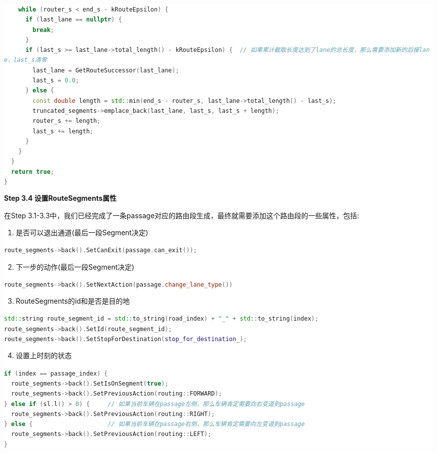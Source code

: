 ```c++
    while (router_s < end_s - kRouteEpsilon) {
      if (last_lane == nullptr) {
        break;
      }
      if (last_s >= last_lane->total_length() - kRouteEpsilon) {  // 如果累计截取长度达到了lane的总长度，那么需要添加新的后接lane，last_s清零
        last_lane = GetRouteSuccessor(last_lane);
        last_s = 0.0;
      } else {
        const double length = std::min(end_s - router_s, last_lane->total_length() - last_s);
        truncated_segments->emplace_back(last_lane, last_s, last_s + length);
        router_s += length;
        last_s += length;
      }
    }
  }
  return true;
}
```

**Step 3.4 设置RouteSegments属性**

在Step 3.1-3.3中，我们已经完成了一条passage对应的路由段生成，最终就需要添加这个路由段的一些属性，包括:

1. 是否可以退出通道(最后一段Segment决定)

```c++
route_segments->back().SetCanExit(passage.can_exit());
```

2. 下一步的动作(最后一段Segment决定)

```c++
route_segments->back().SetNextAction(passage.change_lane_type())
```

3. RouteSegments的id和是否是目的地

```c++
std::string route_segment_id = std::to_string(road_index) + "_" + std::to_string(index);
route_segments->back().SetId(route_segment_id);
route_segments->back().SetStopForDestination(stop_for_destination_);
```

4. 设置上时刻的状态

```c++
if (index == passage_index) {
  route_segments->back().SetIsOnSegment(true);
  route_segments->back().SetPreviousAction(routing::FORWARD);
} else if (sl.l() > 0) {     // 如果当前车辆在passage左侧，那么车辆肯定需要向右变道到passage
  route_segments->back().SetPreviousAction(routing::RIGHT);
} else {                     // 如果当前车辆在passage右侧，那么车辆肯定需要向左变道到passage
  route_segments->back().SetPreviousAction(routing::LEFT);
}
```
